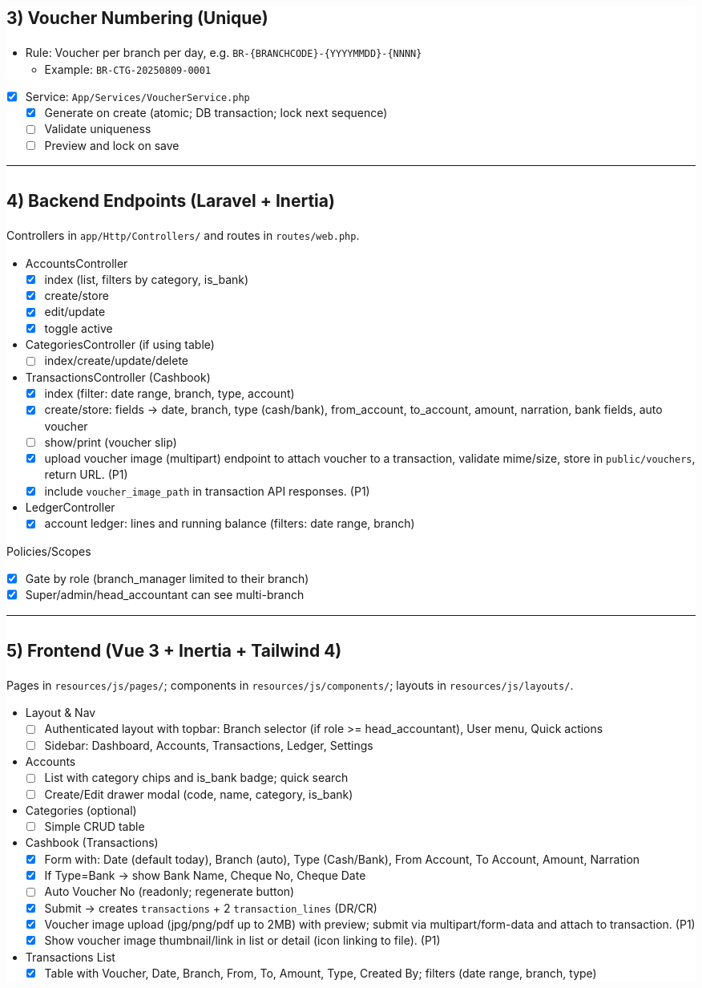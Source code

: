 
## 3) Voucher Numbering (Unique)
- Rule: Voucher per branch per day, e.g. `BR-{BRANCHCODE}-{YYYYMMDD}-{NNNN}`
  - Example: `BR-CTG-20250809-0001`
- [x] Service: `App/Services/VoucherService.php`
  - [x] Generate on create (atomic; DB transaction; lock next sequence)
  - [ ] Validate uniqueness
  - [ ] Preview and lock on save

---

## 4) Backend Endpoints (Laravel + Inertia)
Controllers in `app/Http/Controllers/` and routes in `routes/web.php`.

- AccountsController
  - [x] index (list, filters by category, is_bank)
  - [x] create/store
  - [x] edit/update
  - [x] toggle active
- CategoriesController (if using table)
  - [ ] index/create/update/delete
- TransactionsController (Cashbook)
  - [x] index (filter: date range, branch, type, account)
  - [x] create/store: fields → date, branch, type (cash/bank), from_account, to_account, amount, narration, bank fields, auto voucher
  - [ ] show/print (voucher slip)
  - [x] upload voucher image (multipart) endpoint to attach voucher to a transaction, validate mime/size, store in `public/vouchers`, return URL. (P1)
  - [x] include `voucher_image_path` in transaction API responses. (P1)
- LedgerController
  - [x] account ledger: lines and running balance (filters: date range, branch)

Policies/Scopes
- [x] Gate by role (branch_manager limited to their branch)
- [x] Super/admin/head_accountant can see multi-branch

---

## 5) Frontend (Vue 3 + Inertia + Tailwind 4)
Pages in `resources/js/pages/`; components in `resources/js/components/`; layouts in `resources/js/layouts/`.

- Layout & Nav
  - [ ] Authenticated layout with topbar: Branch selector (if role >= head_accountant), User menu, Quick actions
  - [ ] Sidebar: Dashboard, Accounts, Transactions, Ledger, Settings
- Accounts
  - [ ] List with category chips and is_bank badge; quick search
  - [ ] Create/Edit drawer modal (code, name, category, is_bank)
- Categories (optional)
  - [ ] Simple CRUD table
- Cashbook (Transactions)
  - [x] Form with: Date (default today), Branch (auto), Type (Cash/Bank), From Account, To Account, Amount, Narration
  - [x] If Type=Bank → show Bank Name, Cheque No, Cheque Date
  - [ ] Auto Voucher No (readonly; regenerate button)
  - [x] Submit → creates `transactions` + 2 `transaction_lines` (DR/CR)
  - [x] Voucher image upload (jpg/png/pdf up to 2MB) with preview; submit via multipart/form-data and attach to transaction. (P1)
  - [x] Show voucher image thumbnail/link in list or detail (icon linking to file). (P1)
- Transactions List
  - [x] Table with Voucher, Date, Branch, From, To, Amount, Type, Created By; filters (date range, branch, type)
